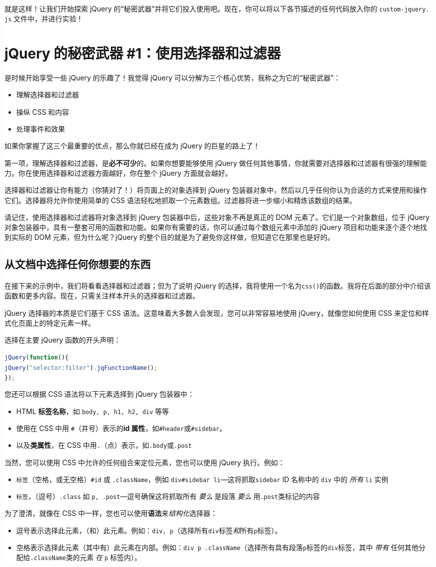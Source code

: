 就是这样！让我们开始探索 jQuery 的“秘密武器”并将它们投入使用吧。现在，你可以将以下各节描述的任何代码放入你的 `custom-jquery.js` 文件中，并进行实验！

# jQuery 的秘密武器 #1：使用选择器和过滤器

是时候开始享受一些 jQuery 的乐趣了！我觉得 jQuery 可以分解为三个核心优势，我称之为它的“秘密武器”：

+   理解选择器和过滤器

+   操纵 CSS 和内容

+   处理事件和效果

如果你掌握了这三个最重要的优点，那么你就已经在成为 jQuery 的巨星的路上了！

第一项，理解选择器和过滤器，是**必不可少**的。如果你想要能够使用 jQuery 做任何其他事情，你就需要对选择器和过滤器有很强的理解能力。你在使用选择器和过滤器方面越好，你在整个 jQuery 方面就会越好。

选择器和过滤器让你有能力（你猜对了！）将页面上的对象选择到 jQuery 包装器对象中，然后以几乎任何你认为合适的方式来使用和操作它们。选择器将允许你使用简单的 CSS 语法轻松地抓取一个元素数组。过滤器将进一步缩小和精炼该数组的结果。

请记住，使用选择器和过滤器将对象选择到 jQuery 包装器中后，这些对象不再是真正的 DOM 元素了。它们是一个对象数组，位于 jQuery 对象包装器中，具有一整套可用的函数和功能。如果你有需要的话，你可以通过每个数组元素中添加的 jQuery 项目和功能来逐个逐个地找到实际的 DOM 元素，但为什么呢？jQuery 的整个目的就是为了避免你这样做，但知道它在那里也是好的。

## 从文档中选择任何你想要的东西

在接下来的示例中，我们将看看选择器和过滤器；但为了说明 jQuery 的选择，我将使用一个名为`css()`的函数。我将在后面的部分中介绍该函数和更多内容。现在，只需关注样本开头的选择器和过滤器。

jQuery 选择器的本质是它们基于 CSS 语法。这意味着大多数人会发现，您可以非常容易地使用 jQuery，就像您如何使用 CSS 来定位和样式化页面上的特定元素一样。

选择在主要 jQuery 函数的开头声明：

```js
jQuery(function(){
jQuery("selector:filter").jqFunctionName();
});

```

您还可以根据 CSS 语法将以下元素选择到 jQuery 包装器中：

+   HTML **标签名称**，如 `body, p, h1, h2, div` 等等

+   使用在 CSS 中用 `#`（井号）表示的**id 属性**，如`#header`或`#sidebar`。

+   以及**类属性**，在 CSS 中用`.`（点）表示，如`.body`或`.post`

当然，您可以使用 CSS 中允许的任何组合来定位元素，您也可以使用 jQuery 执行。例如：

+   `标签`（空格，或无空格）`#id` 或 `.className`，例如 `div#sidebar li`—这将抓取`sidebar` ID 名称中的 `div` 中的 *所有* `li` 实例

+   `标签`，（逗号）`.class` 如 `p, .post`—逗号确保这将抓取所有 *要么* 是段落 *要么* 用`.post`类标记的内容

为了澄清，就像在 CSS 中一样，您也可以使用**语法**来*结构化*选择器：

+   逗号表示选择此元素，（和）此元素。例如：`div, p`（选择所有`div`标签*和*所有`p`标签）。

+   空格表示选择此元素（其中有）此元素在内部。例如：`div p .className`（选择所有具有段落`p`标签的`div`标签，其中 *带有* 任何其他分配给`.className`类的元素 *在* `p` 标签内）。
